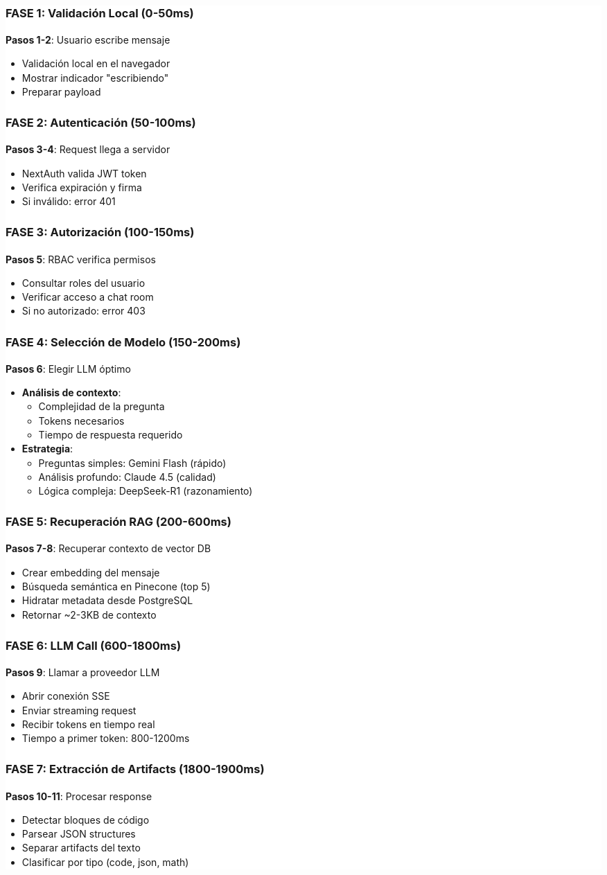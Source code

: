 ### FASE 1: Validación Local (0-50ms)
**Pasos 1-2**: Usuario escribe mensaje
- Validación local en el navegador
- Mostrar indicador "escribiendo"
- Preparar payload

### FASE 2: Autenticación (50-100ms)
**Pasos 3-4**: Request llega a servidor
- NextAuth valida JWT token
- Verifica expiración y firma
- Si inválido: error 401

### FASE 3: Autorización (100-150ms)
**Pasos 5**: RBAC verifica permisos
- Consultar roles del usuario
- Verificar acceso a chat room
- Si no autorizado: error 403

### FASE 4: Selección de Modelo (150-200ms)
**Pasos 6**: Elegir LLM óptimo
- **Análisis de contexto**:
  - Complejidad de la pregunta
  - Tokens necesarios
  - Tiempo de respuesta requerido
- **Estrategia**:
  - Preguntas simples: Gemini Flash (rápido)
  - Análisis profundo: Claude 4.5 (calidad)
  - Lógica compleja: DeepSeek-R1 (razonamiento)

### FASE 5: Recuperación RAG (200-600ms)
**Pasos 7-8**: Recuperar contexto de vector DB
- Crear embedding del mensaje
- Búsqueda semántica en Pinecone (top 5)
- Hidratar metadata desde PostgreSQL
- Retornar ~2-3KB de contexto

### FASE 6: LLM Call (600-1800ms)
**Pasos 9**: Llamar a proveedor LLM
- Abrir conexión SSE
- Enviar streaming request
- Recibir tokens en tiempo real
- Tiempo a primer token: 800-1200ms

### FASE 7: Extracción de Artifacts (1800-1900ms)
**Pasos 10-11**: Procesar response
- Detectar bloques de código
- Parsear JSON structures
- Separar artifacts del texto
- Clasificar por tipo (code, json, math)

